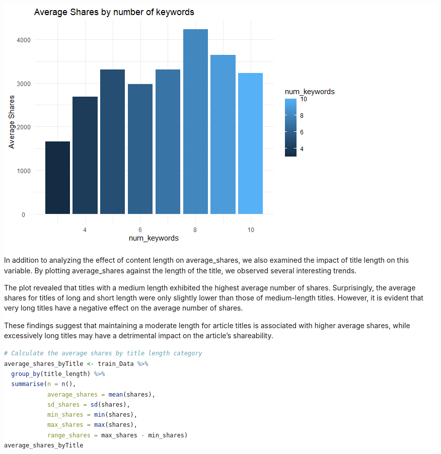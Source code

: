 ![](Lifestyle_files/figure-gfm/Summarization5-1.png)

In addition to analyzing the effect of content length on average_shares,
we also examined the impact of title length on this variable. By
plotting average_shares against the length of the title, we observed
several interesting trends.

The plot revealed that titles with a medium length exhibited the highest
average number of shares. Surprisingly, the average shares for titles of
long and short length were only slightly lower than those of
medium-length titles. However, it is evident that very long titles have
a negative effect on the average number of shares.

These findings suggest that maintaining a moderate length for article
titles is associated with higher average shares, while excessively long
titles may have a detrimental impact on the article’s shareability.

``` r
# Calculate the average shares by title length category
average_shares_byTitle <- train_Data %>%
  group_by(title_length) %>%
  summarise(n = n(),
            average_shares = mean(shares),
            sd_shares = sd(shares),
            min_shares = min(shares),
            max_shares = max(shares),
            range_shares = max_shares - min_shares)
average_shares_byTitle
```
